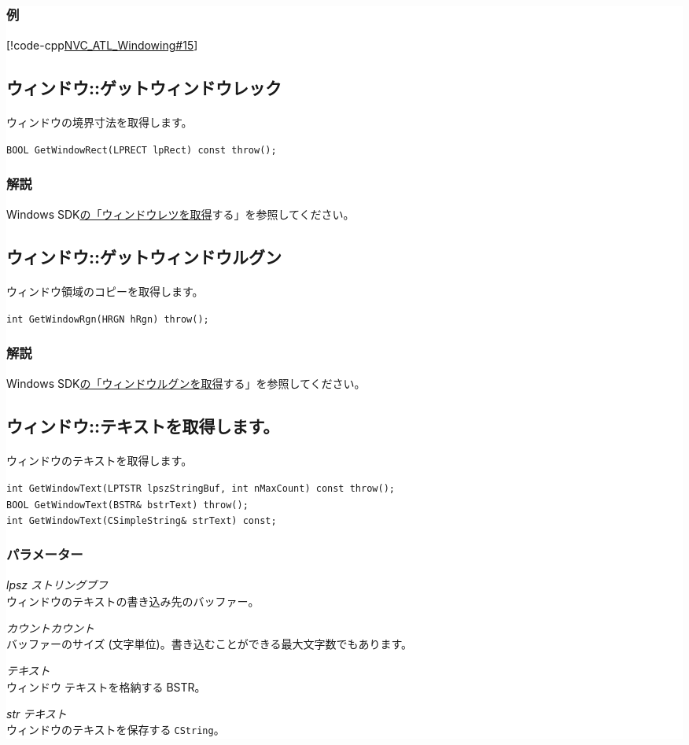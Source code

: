 ### <a name="example"></a>例

[!code-cpp[NVC_ATL_Windowing#15](../../atl/codesnippet/cpp/cwindow-class_15.cpp)]

## <a name="cwindowgetwindowrect"></a><a name="getwindowrect"></a>ウィンドウ::ゲットウィンドウレック

ウィンドウの境界寸法を取得します。

```
BOOL GetWindowRect(LPRECT lpRect) const throw();
```

### <a name="remarks"></a>解説

Windows SDK[の「ウィンドウレツを取得](/windows/win32/api/winuser/nf-winuser-getwindowrect)する」を参照してください。

## <a name="cwindowgetwindowrgn"></a><a name="getwindowrgn"></a>ウィンドウ::ゲットウィンドウルグン

ウィンドウ領域のコピーを取得します。

```
int GetWindowRgn(HRGN hRgn) throw();
```

### <a name="remarks"></a>解説

Windows SDK[の「ウィンドウルグンを取得](/windows/win32/api/winuser/nf-winuser-getwindowrgn)する」を参照してください。

## <a name="cwindowgetwindowtext"></a><a name="getwindowtext"></a>ウィンドウ::テキストを取得します。

ウィンドウのテキストを取得します。

```
int GetWindowText(LPTSTR lpszStringBuf, int nMaxCount) const throw();
BOOL GetWindowText(BSTR& bstrText) throw();
int GetWindowText(CSimpleString& strText) const;
```

### <a name="parameters"></a>パラメーター

*lpsz ストリングブフ*<br/>
ウィンドウのテキストの書き込み先のバッファー。

*カウントカウント*<br/>
バッファーのサイズ (文字単位)。書き込むことができる最大文字数でもあります。

*テキスト*<br/>
ウィンドウ テキストを格納する BSTR。

*str テキスト*<br/>
ウィンドウのテキストを保存する `CString`。
